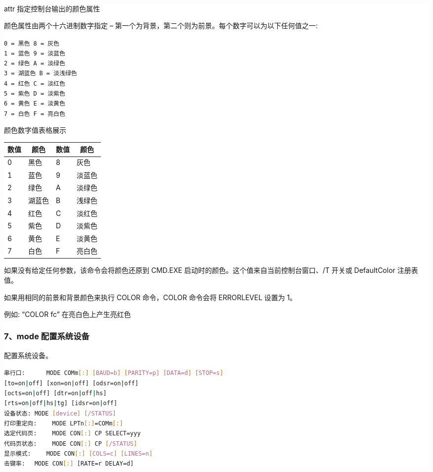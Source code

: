 attr 指定控制台输出的颜色属性

颜色属性由两个十六进制数字指定 – 第一个为背景，第二个则为前景。每个数字可以为以下任何值之一:

```bash
0 = 黑色 8 = 灰色
1 = 蓝色 9 = 淡蓝色
2 = 绿色 A = 淡绿色
3 = 湖蓝色 B = 淡浅绿色
4 = 红色 C = 淡红色
5 = 紫色 D = 淡紫色
6 = 黄色 E = 淡黄色
7 = 白色 F = 亮白色
```

颜色数字值表格展示

| 数值 | 颜色   | 数值 | 颜色   |
| ---- | ------ | ---- | ------ |
| 0    | ⿊⾊   | 8    | 灰⾊   |
| 1    | 蓝⾊   | 9    | 淡蓝⾊ |
| 2    | 绿⾊   | A    | 淡绿⾊ |
| 3    | 湖蓝⾊ | B    | 浅绿⾊ |
| 4    | 红⾊   | C    | 淡红⾊ |
| 5    | 紫⾊   | D    | 淡紫⾊ |
| 6    | 黄⾊   | E    | 淡黄⾊ |
| 7    | 白⾊   | F    | 亮白⾊ |

如果没有给定任何参数，该命令会将颜色还原到 CMD.EXE 启动时的颜色。这个值来自当前控制台窗口、/T 开关或 DefaultColor 注册表值。

如果用相同的前景和背景颜色来执行 COLOR 命令，COLOR 命令会将 ERRORLEVEL 设置为 1。

例如: “COLOR fc” 在亮白色上产生亮红色

### 7、mode 配置系统设备

配置系统设备。

```bash
串行口:　　　 MODE COMm[:] [BAUD=b] [PARITY=p] [DATA=d] [STOP=s]
[to=on|off] [xon=on|off] [odsr=on|off]
[octs=on|off] [dtr=on|off|hs]
[rts=on|off|hs|tg] [idsr=on|off]
设备状态: MODE [device] [/STATUS]
打印重定向:　　 MODE LPTn[:]=COMm[:]
选定代码页:　　 MODE CON[:] CP SELECT=yyy
代码页状态:　　 MODE CON[:] CP [/STATUS]
显示模式:　　 MODE CON[:] [COLS=c] [LINES=n]
击键率:　 MODE CON[:] [RATE=r DELAY=d]
```
